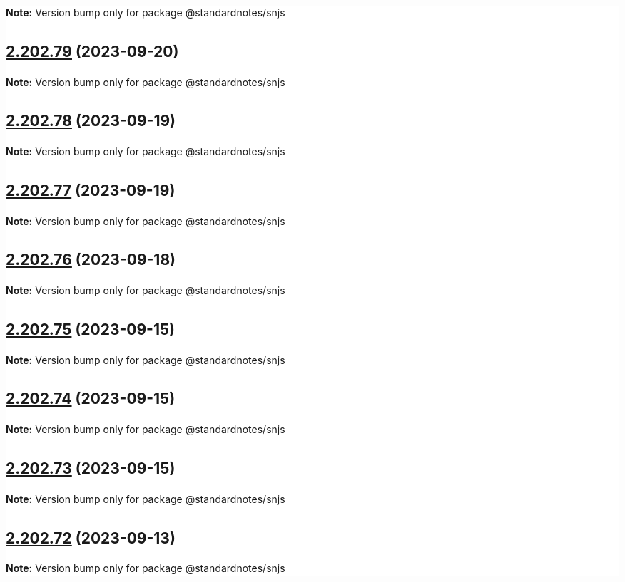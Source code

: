 **Note:** Version bump only for package @standardnotes/snjs

## [2.202.79](https://github.com/standardnotes/app/compare/@standardnotes/snjs@2.202.78...@standardnotes/snjs@2.202.79) (2023-09-20)

**Note:** Version bump only for package @standardnotes/snjs

## [2.202.78](https://github.com/standardnotes/app/compare/@standardnotes/snjs@2.202.77...@standardnotes/snjs@2.202.78) (2023-09-19)

**Note:** Version bump only for package @standardnotes/snjs

## [2.202.77](https://github.com/standardnotes/app/compare/@standardnotes/snjs@2.202.76...@standardnotes/snjs@2.202.77) (2023-09-19)

**Note:** Version bump only for package @standardnotes/snjs

## [2.202.76](https://github.com/standardnotes/app/compare/@standardnotes/snjs@2.202.75...@standardnotes/snjs@2.202.76) (2023-09-18)

**Note:** Version bump only for package @standardnotes/snjs

## [2.202.75](https://github.com/standardnotes/app/compare/@standardnotes/snjs@2.202.74...@standardnotes/snjs@2.202.75) (2023-09-15)

**Note:** Version bump only for package @standardnotes/snjs

## [2.202.74](https://github.com/standardnotes/app/compare/@standardnotes/snjs@2.202.73...@standardnotes/snjs@2.202.74) (2023-09-15)

**Note:** Version bump only for package @standardnotes/snjs

## [2.202.73](https://github.com/standardnotes/app/compare/@standardnotes/snjs@2.202.72...@standardnotes/snjs@2.202.73) (2023-09-15)

**Note:** Version bump only for package @standardnotes/snjs

## [2.202.72](https://github.com/standardnotes/app/compare/@standardnotes/snjs@2.202.71...@standardnotes/snjs@2.202.72) (2023-09-13)

**Note:** Version bump only for package @standardnotes/snjs
